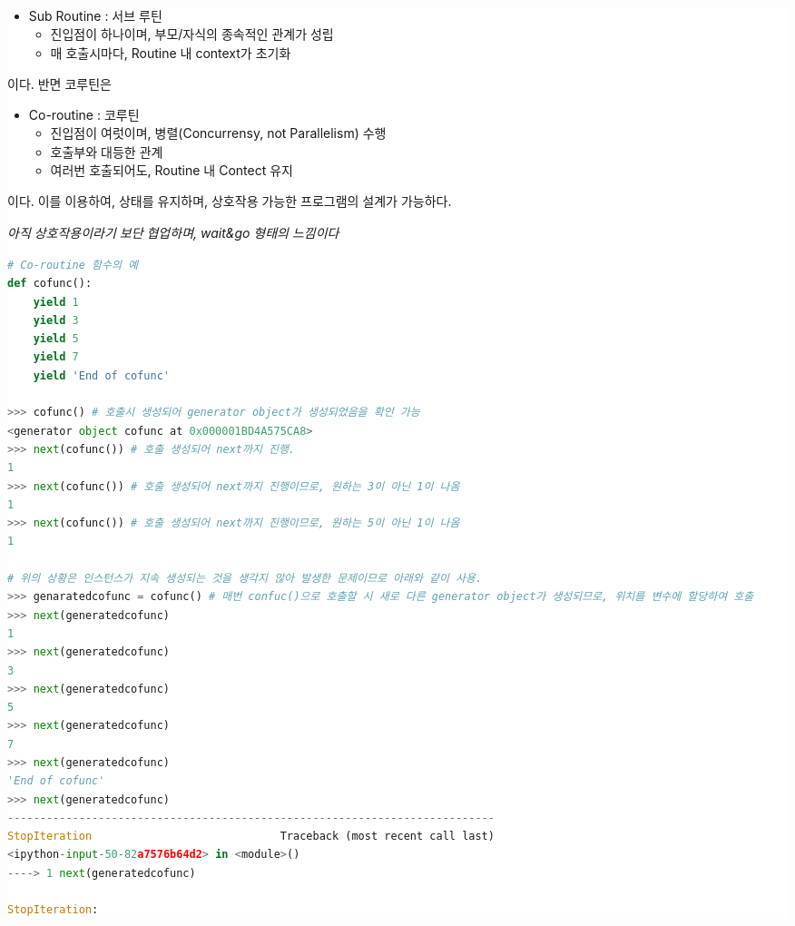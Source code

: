 - Sub Routine : 서브 루틴
  - 진입점이 하나이며, 부모/자식의 종속적인 관계가 성립
  - 매 호출시마다, Routine 내 context가 초기화

이다. 반면 코루틴은

- Co-routine : 코루틴
  - 진입점이 여럿이며, 병렬(Concurrensy, not Parallelism) 수행
  - 호출부와 대등한 관계
  - 여러번 호출되어도, Routine 내 Contect 유지

이다. 이를 이용하여, 상태를 유지하며, 상호작용 가능한 프로그램의 설계가 가능하다.

*아직 상호작용이라기 보단 협업하며, wait&go 형태의 느낌이다*

```python
# Co-routine 함수의 예
def cofunc():
    yield 1
    yield 3
    yield 5
    yield 7
    yield 'End of cofunc'

>>> cofunc() # 호출시 생성되어 generator object가 생성되었음을 확인 가능
<generator object cofunc at 0x000001BD4A575CA8>
>>> next(cofunc()) # 호출 생성되어 next까지 진행.
1
>>> next(cofunc()) # 호출 생성되어 next까지 진행이므로, 원하는 3이 아닌 1이 나옴
1
>>> next(cofunc()) # 호출 생성되어 next까지 진행이므로, 원하는 5이 아닌 1이 나옴
1

# 위의 상황은 인스턴스가 지속 생성되는 것을 생각지 않아 발생한 문제이므로 아래와 같이 사용.
>>> genaratedcofunc = cofunc() # 매번 confuc()으로 호출할 시 새로 다른 generator object가 생성되므로, 위치를 변수에 할당하여 호출
>>> next(generatedcofunc)
1
>>> next(generatedcofunc)
3
>>> next(generatedcofunc)
5
>>> next(generatedcofunc)
7
>>> next(generatedcofunc)
'End of cofunc'
>>> next(generatedcofunc)
---------------------------------------------------------------------------
StopIteration                             Traceback (most recent call last)
<ipython-input-50-82a7576b64d2> in <module>()
----> 1 next(generatedcofunc)

StopIteration: 
```
